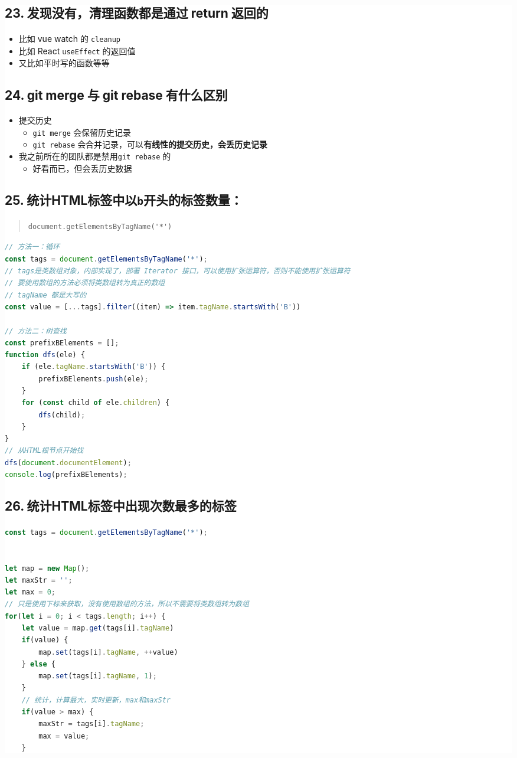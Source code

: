 ## 23. 发现没有，清理函数都是通过 return 返回的

- 比如 vue watch 的 `cleanup`
- 比如 React `useEffect` 的返回值
- 又比如平时写的函数等等

## 24. git merge 与 git rebase 有什么区别

- 提交历史
	- `git merge` 会保留历史记录
	- `git rebase` 会合并记录，可以**有线性的提交历史，会丢历史记录**
- 我之前所在的团队都是禁用`git rebase` 的
	- 好看而已，但会丢历史数据

## 25. 统计HTML标签中以`b`开头的标签数量：

>  `document.getElementsByTagName('*')`

```javascript hl:2,10
// 方法一：循环
const tags = document.getElementsByTagName('*');
// tags是类数组对象，内部实现了，部署 Iterator 接口，可以使用扩张运算符，否则不能使用扩张运算符
// 要使用数组的方法必须将类数组转为真正的数组
// tagName 都是大写的
const value = [...tags].filter((item) => item.tagName.startsWith('B'))

// 方法二：树查找
const prefixBElements = [];
function dfs(ele) {
    if (ele.tagName.startsWith('B')) {
        prefixBElements.push(ele);
    }
    for (const child of ele.children) {
        dfs(child);
    }
}
// 从HTML根节点开始找
dfs(document.documentElement);
console.log(prefixBElements);
```

## 26. 统计HTML标签中出现次数最多的标签

```javascript hl:1,11,13
const tags = document.getElementsByTagName('*');


let map = new Map();
let maxStr = '';
let max = 0;
// 只是使用下标来获取，没有使用数组的方法，所以不需要将类数组转为数组
for(let i = 0; i < tags.length; i++) {
    let value = map.get(tags[i].tagName)
    if(value) {
        map.set(tags[i].tagName, ++value)
    } else {
        map.set(tags[i].tagName, 1);
    }
    // 统计，计算最大，实时更新，max和maxStr
    if(value > max) {
        maxStr = tags[i].tagName;
        max = value;
    }
```